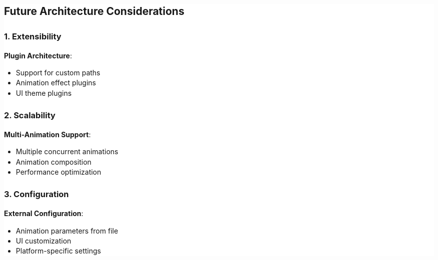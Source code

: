 ## Future Architecture Considerations

### 1. Extensibility

**Plugin Architecture**:
- Support for custom paths
- Animation effect plugins
- UI theme plugins

### 2. Scalability

**Multi-Animation Support**:
- Multiple concurrent animations
- Animation composition
- Performance optimization

### 3. Configuration

**External Configuration**:
- Animation parameters from file
- UI customization
- Platform-specific settings 